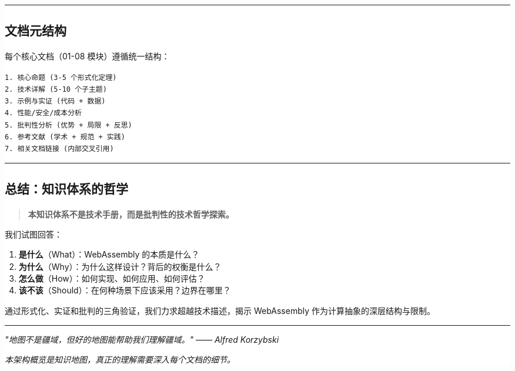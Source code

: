 
---

## 文档元结构

每个核心文档（01-08 模块）遵循统一结构：

```
1. 核心命题 (3-5 个形式化定理)
2. 技术详解 (5-10 个子主题)
3. 示例与实证 (代码 + 数据)
4. 性能/安全/成本分析
5. 批判性分析 (优势 + 局限 + 反思)
6. 参考文献 (学术 + 规范 + 实践)
7. 相关文档链接 (内部交叉引用)
```

---

## 总结：知识体系的哲学

> **本知识体系不是技术手册，而是批判性的技术哲学探索。**

我们试图回答：

1. **是什么**（What）：WebAssembly 的本质是什么？
2. **为什么**（Why）：为什么这样设计？背后的权衡是什么？
3. **怎么做**（How）：如何实现、如何应用、如何评估？
4. **该不该**（Should）：在何种场景下应该采用？边界在哪里？

通过形式化、实证和批判的三角验证，我们力求超越技术描述，揭示 WebAssembly 作为计算抽象的深层结构与限制。

---

_"地图不是疆域，但好的地图能帮助我们理解疆域。" —— Alfred Korzybski_

_本架构概览是知识地图，真正的理解需要深入每个文档的细节。_

